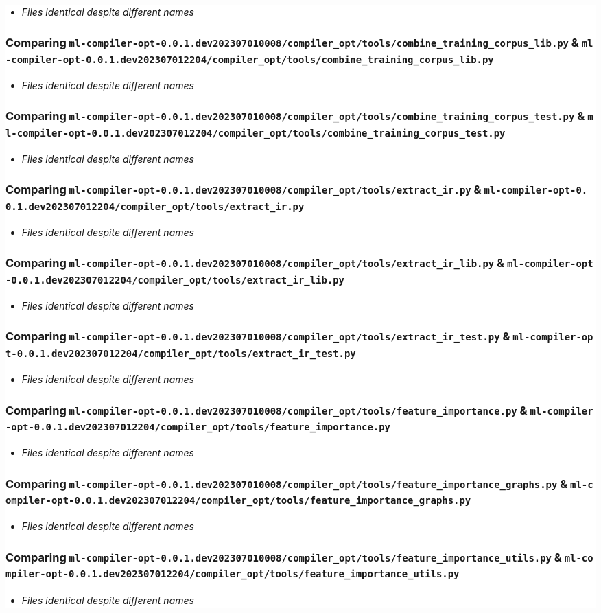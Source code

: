  * *Files identical despite different names*

### Comparing `ml-compiler-opt-0.0.1.dev202307010008/compiler_opt/tools/combine_training_corpus_lib.py` & `ml-compiler-opt-0.0.1.dev202307012204/compiler_opt/tools/combine_training_corpus_lib.py`

 * *Files identical despite different names*

### Comparing `ml-compiler-opt-0.0.1.dev202307010008/compiler_opt/tools/combine_training_corpus_test.py` & `ml-compiler-opt-0.0.1.dev202307012204/compiler_opt/tools/combine_training_corpus_test.py`

 * *Files identical despite different names*

### Comparing `ml-compiler-opt-0.0.1.dev202307010008/compiler_opt/tools/extract_ir.py` & `ml-compiler-opt-0.0.1.dev202307012204/compiler_opt/tools/extract_ir.py`

 * *Files identical despite different names*

### Comparing `ml-compiler-opt-0.0.1.dev202307010008/compiler_opt/tools/extract_ir_lib.py` & `ml-compiler-opt-0.0.1.dev202307012204/compiler_opt/tools/extract_ir_lib.py`

 * *Files identical despite different names*

### Comparing `ml-compiler-opt-0.0.1.dev202307010008/compiler_opt/tools/extract_ir_test.py` & `ml-compiler-opt-0.0.1.dev202307012204/compiler_opt/tools/extract_ir_test.py`

 * *Files identical despite different names*

### Comparing `ml-compiler-opt-0.0.1.dev202307010008/compiler_opt/tools/feature_importance.py` & `ml-compiler-opt-0.0.1.dev202307012204/compiler_opt/tools/feature_importance.py`

 * *Files identical despite different names*

### Comparing `ml-compiler-opt-0.0.1.dev202307010008/compiler_opt/tools/feature_importance_graphs.py` & `ml-compiler-opt-0.0.1.dev202307012204/compiler_opt/tools/feature_importance_graphs.py`

 * *Files identical despite different names*

### Comparing `ml-compiler-opt-0.0.1.dev202307010008/compiler_opt/tools/feature_importance_utils.py` & `ml-compiler-opt-0.0.1.dev202307012204/compiler_opt/tools/feature_importance_utils.py`

 * *Files identical despite different names*
